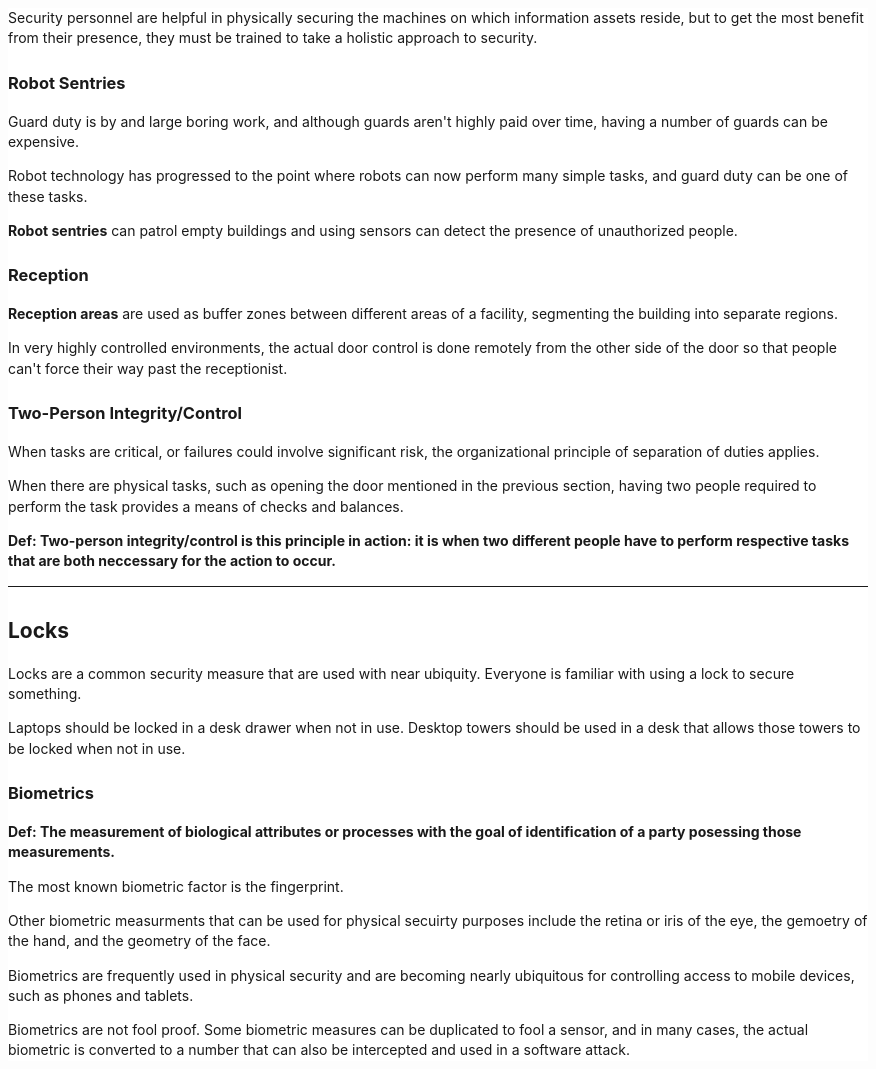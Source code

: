 Security personnel are helpful in physically securing the machines on which information assets reside, but to get the most benefit from their presence, they must be trained to take a holistic approach to security.

### Robot Sentries
Guard duty is by and large boring work, and although guards aren't highly paid over time, having a number of guards can be expensive. 

Robot technology has progressed to the point where robots can now perform many simple tasks, and guard duty can be one of these tasks. 

**Robot sentries** can patrol empty buildings and using sensors can detect the presence of unauthorized people. 

### Reception
**Reception areas** are used as buffer zones between different areas of a facility, segmenting the building into separate regions.

In very highly controlled environments, the actual door control is done remotely from the other side of the door so that people can't force their way past the receptionist.

### Two-Person Integrity/Control 
When tasks are critical, or failures could involve significant risk, the organizational principle of separation of duties applies. 

When there are physical tasks, such as opening the door mentioned in the previous section,  having two people required to perform the task provides a means of checks and balances.

**Def: Two-person integrity/control is this principle in action: it is when two different people have to perform respective tasks that are both neccessary for the action to occur.**

---

## Locks
Locks are a common security measure that are used with near ubiquity. Everyone is familiar with using a lock to secure something.

Laptops should be locked in a desk drawer when not in use. Desktop towers should be used in a desk that allows those towers to be locked when not in use. 

### Biometrics
**Def: The measurement of biological attributes or processes with the goal of identification of a party posessing those measurements.**

The most known biometric factor is the fingerprint. 

Other biometric measurments that can be used for physical secuirty purposes include the retina or iris of the eye, the gemoetry of the hand, and the geometry of the face.

Biometrics are frequently used in physical security and are becoming nearly ubiquitous for controlling access to mobile devices, such as phones and tablets. 

Biometrics are not fool proof. Some biometric measures can be duplicated to fool a sensor, and in many cases, the actual biometric is converted to a number that can also be intercepted and used in a software attack. 

